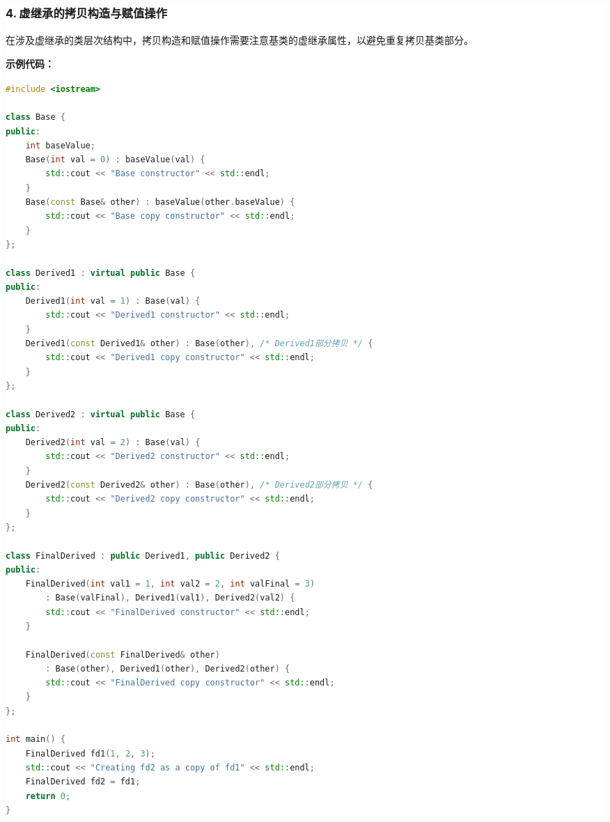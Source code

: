 ### 4. 虚继承的拷贝构造与赋值操作

在涉及虚继承的类层次结构中，拷贝构造和赋值操作需要注意基类的虚继承属性，以避免重复拷贝基类部分。

**示例代码：**

```cpp
#include <iostream>

class Base {
public:
    int baseValue;
    Base(int val = 0) : baseValue(val) {
        std::cout << "Base constructor" << std::endl;
    }
    Base(const Base& other) : baseValue(other.baseValue) {
        std::cout << "Base copy constructor" << std::endl;
    }
};

class Derived1 : virtual public Base {
public:
    Derived1(int val = 1) : Base(val) {
        std::cout << "Derived1 constructor" << std::endl;
    }
    Derived1(const Derived1& other) : Base(other), /* Derived1部分拷贝 */ {
        std::cout << "Derived1 copy constructor" << std::endl;
    }
};

class Derived2 : virtual public Base {
public:
    Derived2(int val = 2) : Base(val) {
        std::cout << "Derived2 constructor" << std::endl;
    }
    Derived2(const Derived2& other) : Base(other), /* Derived2部分拷贝 */ {
        std::cout << "Derived2 copy constructor" << std::endl;
    }
};

class FinalDerived : public Derived1, public Derived2 {
public:
    FinalDerived(int val1 = 1, int val2 = 2, int valFinal = 3)
        : Base(valFinal), Derived1(val1), Derived2(val2) {
        std::cout << "FinalDerived constructor" << std::endl;
    }

    FinalDerived(const FinalDerived& other)
        : Base(other), Derived1(other), Derived2(other) {
        std::cout << "FinalDerived copy constructor" << std::endl;
    }
};

int main() {
    FinalDerived fd1(1, 2, 3);
    std::cout << "Creating fd2 as a copy of fd1" << std::endl;
    FinalDerived fd2 = fd1;
    return 0;
}
```
